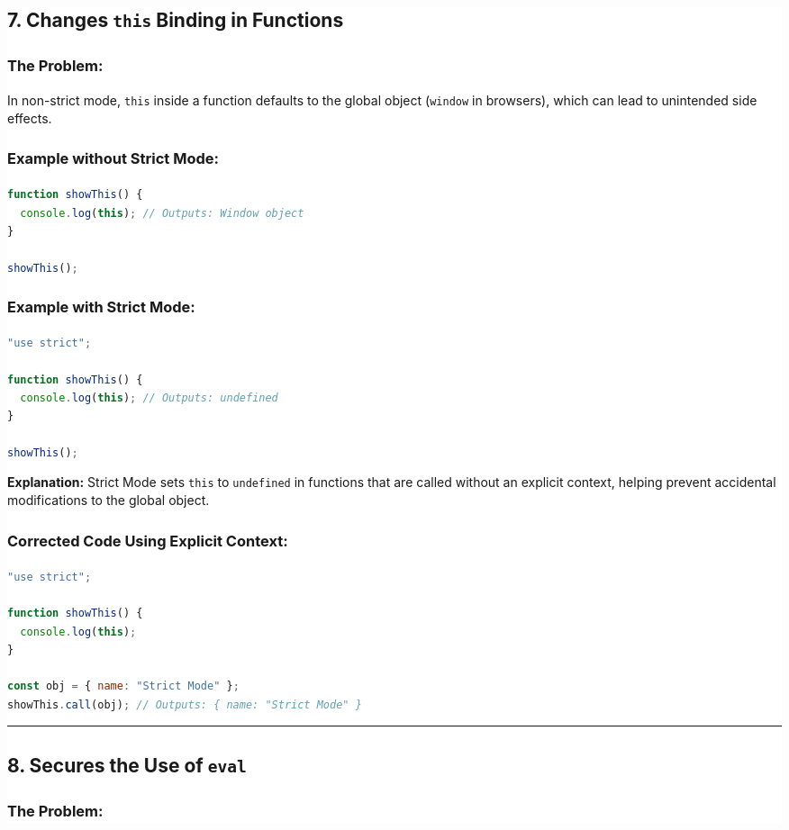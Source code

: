 ## 7. Changes `this` Binding in Functions

### The Problem:

In non-strict mode, `this` inside a function defaults to the global object (`window` in browsers), which can lead to unintended side effects.

### Example without Strict Mode:

```javascript
function showThis() {
  console.log(this); // Outputs: Window object
}

showThis();
```

### Example with Strict Mode:

```javascript
"use strict";

function showThis() {
  console.log(this); // Outputs: undefined
}

showThis();
```

**Explanation:**
Strict Mode sets `this` to `undefined` in functions that are called without an explicit context, helping prevent accidental modifications to the global object.

### Corrected Code Using Explicit Context:

```javascript
"use strict";

function showThis() {
  console.log(this);
}

const obj = { name: "Strict Mode" };
showThis.call(obj); // Outputs: { name: "Strict Mode" }
```

---

## 8. Secures the Use of `eval`

### The Problem:
